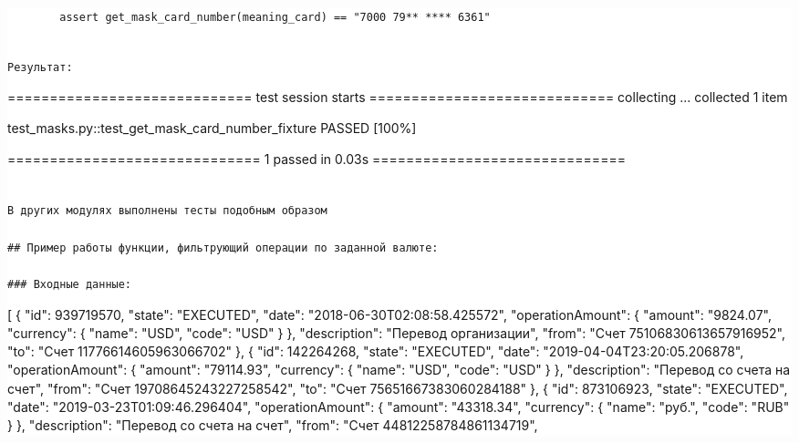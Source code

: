             assert get_mask_card_number(meaning_card) == "7000 79** **** 6361"
```

Результат:

```
============================= test session starts =============================
collecting ... collected 1 item

test_masks.py::test_get_mask_card_number_fixture PASSED                  [100%]

============================== 1 passed in 0.03s ==============================
```

В других модулях выполнены тесты подобным образом

## Пример работы функции, фильтрующий операции по заданной валюте:

### Входные данные:

```
[
        {
            "id": 939719570,
            "state": "EXECUTED",
            "date": "2018-06-30T02:08:58.425572",
            "operationAmount": {
                "amount": "9824.07",
                "currency": {
                    "name": "USD",
                    "code": "USD"
                }
            },
            "description": "Перевод организации",
            "from": "Счет 75106830613657916952",
            "to": "Счет 11776614605963066702"
        },
        {
            "id": 142264268,
            "state": "EXECUTED",
            "date": "2019-04-04T23:20:05.206878",
            "operationAmount": {
                "amount": "79114.93",
                "currency": {
                    "name": "USD",
                    "code": "USD"
                }
            },
            "description": "Перевод со счета на счет",
            "from": "Счет 19708645243227258542",
            "to": "Счет 75651667383060284188"
        },
        {
            "id": 873106923,
            "state": "EXECUTED",
            "date": "2019-03-23T01:09:46.296404",
            "operationAmount": {
                "amount": "43318.34",
                "currency": {
                    "name": "руб.",
                    "code": "RUB"
                }
            },
            "description": "Перевод со счета на счет",
            "from": "Счет 44812258784861134719",